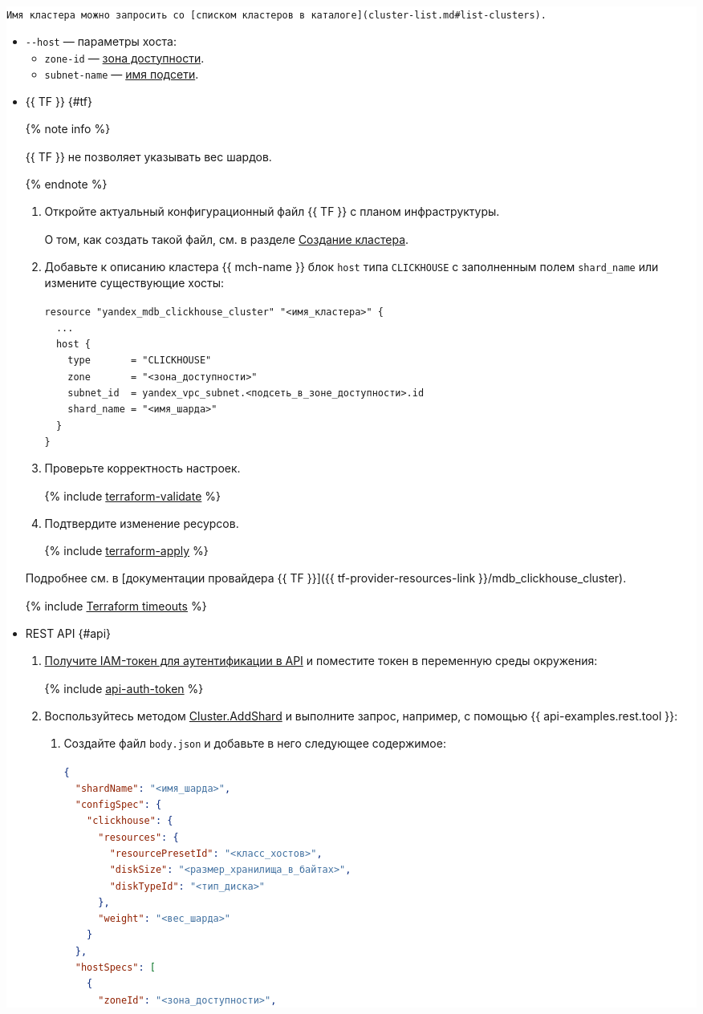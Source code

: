     Имя кластера можно запросить со [списком кластеров в каталоге](cluster-list.md#list-clusters).
  * `--host` — параметры хоста:
    * `zone-id` — [зона доступности](../../overview/concepts/geo-scope.md).
    * `subnet-name` — [имя подсети](../../vpc/concepts/network.md#subnet).


- {{ TF }} {#tf}

  {% note info %}

  {{ TF }} не позволяет указывать вес шардов.

  {% endnote %}

  1. Откройте актуальный конфигурационный файл {{ TF }} с планом инфраструктуры.

     О том, как создать такой файл, см. в разделе [Создание кластера](cluster-create.md).
  1. Добавьте к описанию кластера {{ mch-name }} блок `host` типа `CLICKHOUSE` с заполненным полем `shard_name` или измените существующие хосты:

     ```hcl
     resource "yandex_mdb_clickhouse_cluster" "<имя_кластера>" {
       ...
       host {
         type       = "CLICKHOUSE"
         zone       = "<зона_доступности>"
         subnet_id  = yandex_vpc_subnet.<подсеть_в_зоне_доступности>.id
         shard_name = "<имя_шарда>"
       }
     }
     ```

  1. Проверьте корректность настроек.

     {% include [terraform-validate](../../_includes/mdb/terraform/validate.md) %}

  1. Подтвердите изменение ресурсов.

     {% include [terraform-apply](../../_includes/mdb/terraform/apply.md) %}

  Подробнее см. в [документации провайдера {{ TF }}]({{ tf-provider-resources-link }}/mdb_clickhouse_cluster).

  {% include [Terraform timeouts](../../_includes/mdb/mch/terraform/timeouts.md) %}

- REST API {#api}

  1. [Получите IAM-токен для аутентификации в API](../api-ref/authentication.md) и поместите токен в переменную среды окружения:

     {% include [api-auth-token](../../_includes/mdb/api-auth-token.md) %}

  1. Воспользуйтесь методом [Cluster.AddShard](../api-ref/Cluster/addShard.md) и выполните запрос, например, с помощью {{ api-examples.rest.tool }}:

     1. Создайте файл `body.json` и добавьте в него следующее содержимое:

        ```json
        {
          "shardName": "<имя_шарда>",
          "configSpec": {
            "clickhouse": {
              "resources": {
                "resourcePresetId": "<класс_хостов>",
                "diskSize": "<размер_хранилища_в_байтах>",
                "diskTypeId": "<тип_диска>"
              },
              "weight": "<вес_шарда>"
            }
          },
          "hostSpecs": [
            {
              "zoneId": "<зона_доступности>",